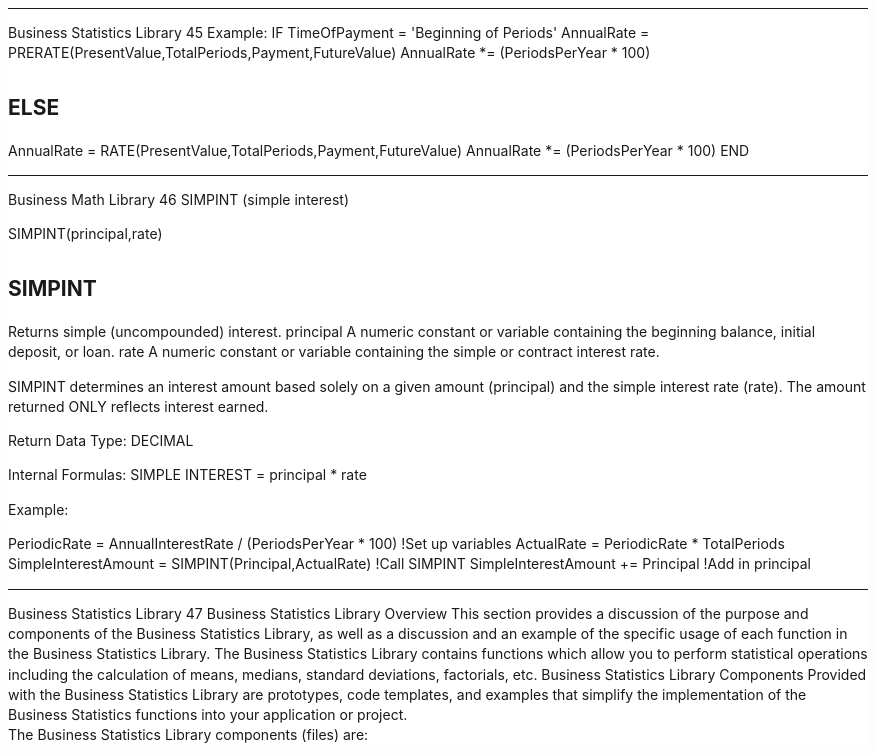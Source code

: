 
---

Business Statistics Library 
45
Example: 
   IF TimeOfPayment = 'Beginning of Periods' 
   AnnualRate = PRERATE(PresentValue,TotalPeriods,Payment,FutureValue) 
   AnnualRate *= (PeriodsPerYear * 100) 
## ELSE
   AnnualRate = RATE(PresentValue,TotalPeriods,Payment,FutureValue) 
   AnnualRate *= (PeriodsPerYear * 100) 
  END 


---

Business Math Library 
46
SIMPINT (simple interest) 
  
SIMPINT(principal,rate) 
  
## SIMPINT
Returns simple (uncompounded) interest. 
principal 
A numeric constant or variable containing the beginning balance, initial 
deposit, or loan. 
rate 
A numeric constant or variable containing the simple or contract 
interest rate. 
  
SIMPINT determines an interest amount based solely on a given amount (principal) and the simple interest rate 
(rate). The amount returned ONLY reflects interest earned. 
  
Return Data Type:     DECIMAL 
  
Internal Formulas: 
SIMPLE INTEREST = principal * rate 
  
Example: 
  
 PeriodicRate = AnnualInterestRate / (PeriodsPerYear * 100) !Set up variables 
 ActualRate = PeriodicRate * TotalPeriods 
 SimpleInterestAmount = SIMPINT(Principal,ActualRate)    !Call SIMPINT 
 SimpleInterestAmount += Principal              !Add in principal 


---

Business Statistics Library 
47
Business Statistics Library 
Overview 
This section provides a discussion of the purpose and components of the Business Statistics Library, as well as a 
discussion and an example of the specific usage of each function in the Business Statistics Library. 
The Business Statistics Library contains functions which allow you to perform statistical operations including the 
calculation of means, medians, standard deviations, factorials, etc. 
Business Statistics Library Components 
Provided with the Business Statistics Library are prototypes, code templates, and examples that simplify the 
implementation of the Business Statistics functions into your application or project.  
The Business Statistics Library components (files) are: 